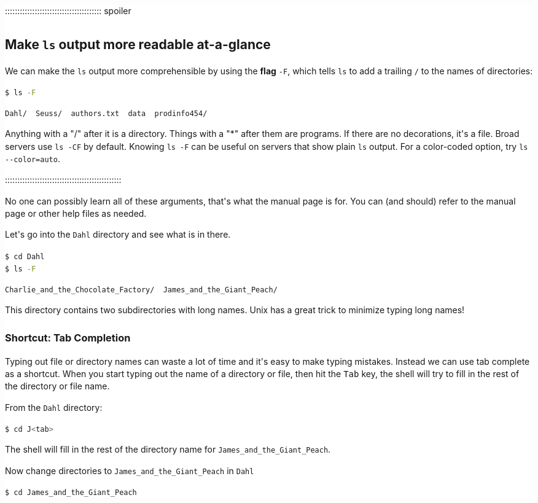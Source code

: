 ::::::::::::::::::::::::::::::::::::::: spoiler

## Make `ls` output more readable at-a-glance

We can make the `ls` output more comprehensible by using the **flag** `-F`,
which tells `ls` to add a trailing `/` to the names of directories:

```bash
$ ls -F
```

```output
Dahl/  Seuss/  authors.txt  data  prodinfo454/
```

Anything with a "/" after it is a directory. Things with a "\*" after them are programs. If
there are no decorations, it's a file. Broad servers use `ls -CF` by default. Knowing `ls -F` can be useful on servers that show plain `ls` output. For a color-coded option, try `ls --color=auto`.

:::::::::::::::::::::::::::::::::::::::::::::::

No one can possibly learn all of these arguments, that's what the manual page
is for. You can (and should) refer to the manual page or other help files
as needed.

Let's go into the `Dahl` directory and see what is in there.

```bash
$ cd Dahl
$ ls -F
```

```output
Charlie_and_the_Chocolate_Factory/  James_and_the_Giant_Peach/
```

This directory contains two subdirectories with long names. Unix has a great trick to minimize typing long names!

### Shortcut: Tab Completion

Typing out file or directory names can waste a
lot of time and it's easy to make typing mistakes. Instead we can use tab complete
as a shortcut. When you start typing out the name of a directory or file, then
hit the <kbd>Tab</kbd> key, the shell will try to fill in the rest of the
directory or file name.

From the `Dahl` directory:

```bash
$ cd J<tab>
```

The shell will fill in the rest of the directory name for
`James_and_the_Giant_Peach`.

Now change directories to `James_and_the_Giant_Peach` in `Dahl`

```bash
$ cd James_and_the_Giant_Peach
```
